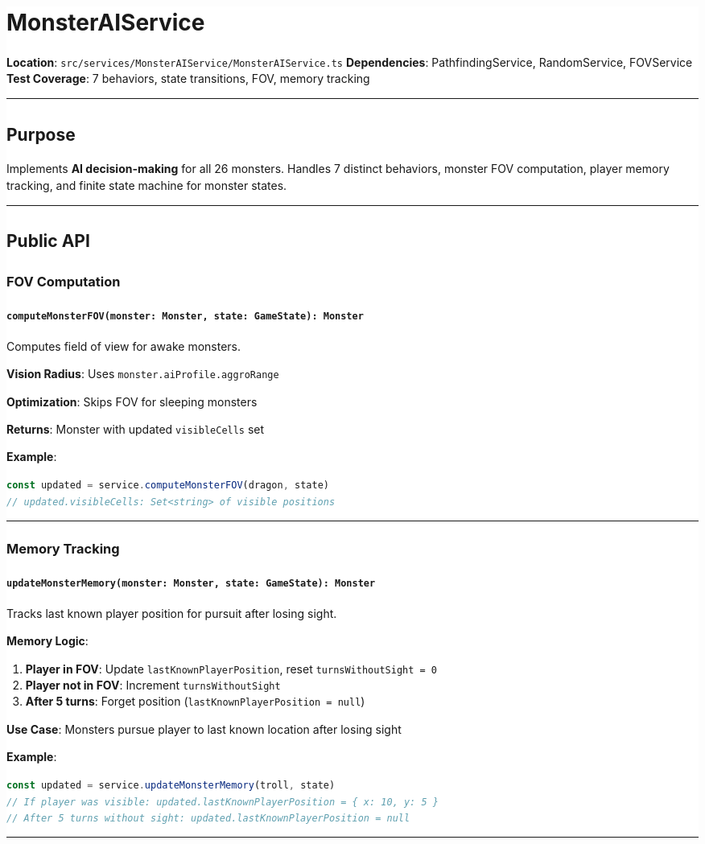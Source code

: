 # MonsterAIService

**Location**: `src/services/MonsterAIService/MonsterAIService.ts`
**Dependencies**: PathfindingService, RandomService, FOVService
**Test Coverage**: 7 behaviors, state transitions, FOV, memory tracking

---

## Purpose

Implements **AI decision-making** for all 26 monsters. Handles 7 distinct behaviors, monster FOV computation, player memory tracking, and finite state machine for monster states.

---

## Public API

### FOV Computation

#### `computeMonsterFOV(monster: Monster, state: GameState): Monster`
Computes field of view for awake monsters.

**Vision Radius**: Uses `monster.aiProfile.aggroRange`

**Optimization**: Skips FOV for sleeping monsters

**Returns**: Monster with updated `visibleCells` set

**Example**:
```typescript
const updated = service.computeMonsterFOV(dragon, state)
// updated.visibleCells: Set<string> of visible positions
```

---

### Memory Tracking

#### `updateMonsterMemory(monster: Monster, state: GameState): Monster`
Tracks last known player position for pursuit after losing sight.

**Memory Logic**:
1. **Player in FOV**: Update `lastKnownPlayerPosition`, reset `turnsWithoutSight = 0`
2. **Player not in FOV**: Increment `turnsWithoutSight`
3. **After 5 turns**: Forget position (`lastKnownPlayerPosition = null`)

**Use Case**: Monsters pursue player to last known location after losing sight

**Example**:
```typescript
const updated = service.updateMonsterMemory(troll, state)
// If player was visible: updated.lastKnownPlayerPosition = { x: 10, y: 5 }
// After 5 turns without sight: updated.lastKnownPlayerPosition = null
```

---